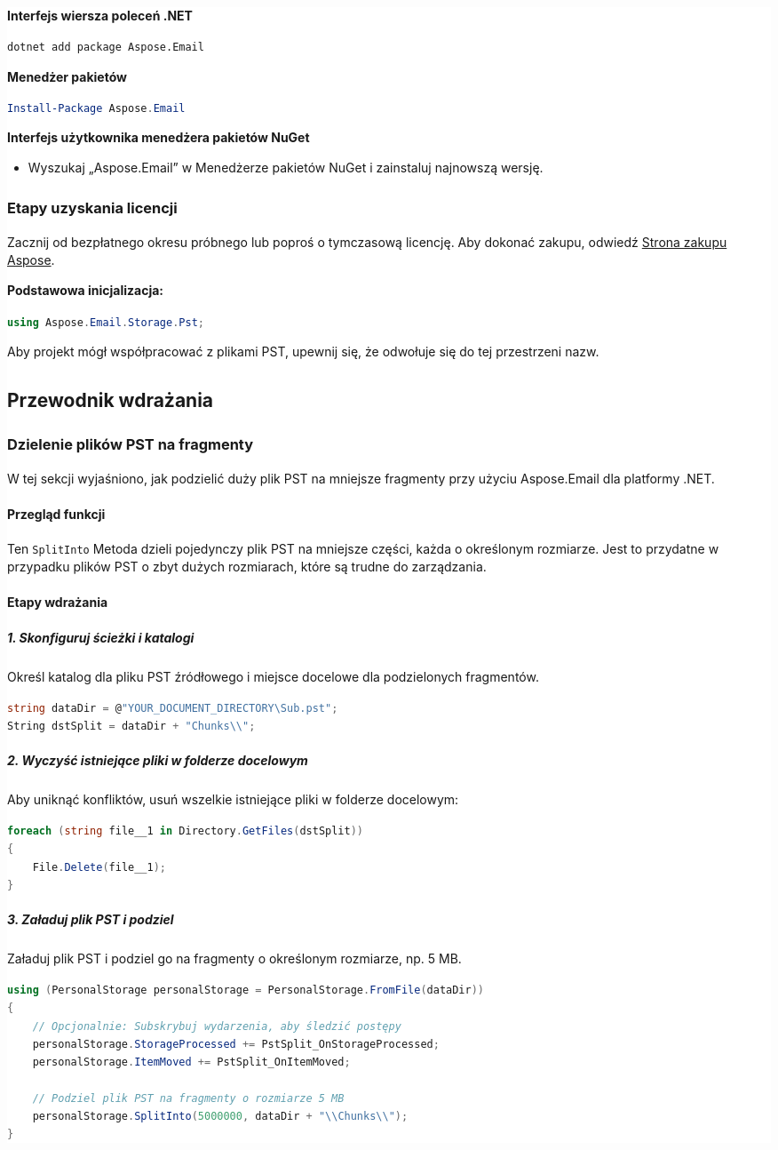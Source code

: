 **Interfejs wiersza poleceń .NET**
```bash
dotnet add package Aspose.Email
```

**Menedżer pakietów**
```powershell
Install-Package Aspose.Email
```

**Interfejs użytkownika menedżera pakietów NuGet**
- Wyszukaj „Aspose.Email” w Menedżerze pakietów NuGet i zainstaluj najnowszą wersję.

### Etapy uzyskania licencji
Zacznij od bezpłatnego okresu próbnego lub poproś o tymczasową licencję. Aby dokonać zakupu, odwiedź [Strona zakupu Aspose](https://purchase.aspose.com/buy).

**Podstawowa inicjalizacja:**
```csharp
using Aspose.Email.Storage.Pst;
```
Aby projekt mógł współpracować z plikami PST, upewnij się, że odwołuje się do tej przestrzeni nazw.

## Przewodnik wdrażania

### Dzielenie plików PST na fragmenty
W tej sekcji wyjaśniono, jak podzielić duży plik PST na mniejsze fragmenty przy użyciu Aspose.Email dla platformy .NET.

#### Przegląd funkcji
Ten `SplitInto` Metoda dzieli pojedynczy plik PST na mniejsze części, każda o określonym rozmiarze. Jest to przydatne w przypadku plików PST o zbyt dużych rozmiarach, które są trudne do zarządzania.

#### Etapy wdrażania

##### 1. Skonfiguruj ścieżki i katalogi
Określ katalog dla pliku PST źródłowego i miejsce docelowe dla podzielonych fragmentów.
```csharp
string dataDir = @"YOUR_DOCUMENT_DIRECTORY\Sub.pst";
String dstSplit = dataDir + "Chunks\\";
```

##### 2. Wyczyść istniejące pliki w folderze docelowym
Aby uniknąć konfliktów, usuń wszelkie istniejące pliki w folderze docelowym:
```csharp
foreach (string file__1 in Directory.GetFiles(dstSplit))
{
    File.Delete(file__1);
}
```

##### 3. Załaduj plik PST i podziel
Załaduj plik PST i podziel go na fragmenty o określonym rozmiarze, np. 5 MB.
```csharp
using (PersonalStorage personalStorage = PersonalStorage.FromFile(dataDir))
{
    // Opcjonalnie: Subskrybuj wydarzenia, aby śledzić postępy
    personalStorage.StorageProcessed += PstSplit_OnStorageProcessed;
    personalStorage.ItemMoved += PstSplit_OnItemMoved;

    // Podziel plik PST na fragmenty o rozmiarze 5 MB
    personalStorage.SplitInto(5000000, dataDir + "\\Chunks\\");
}
```
